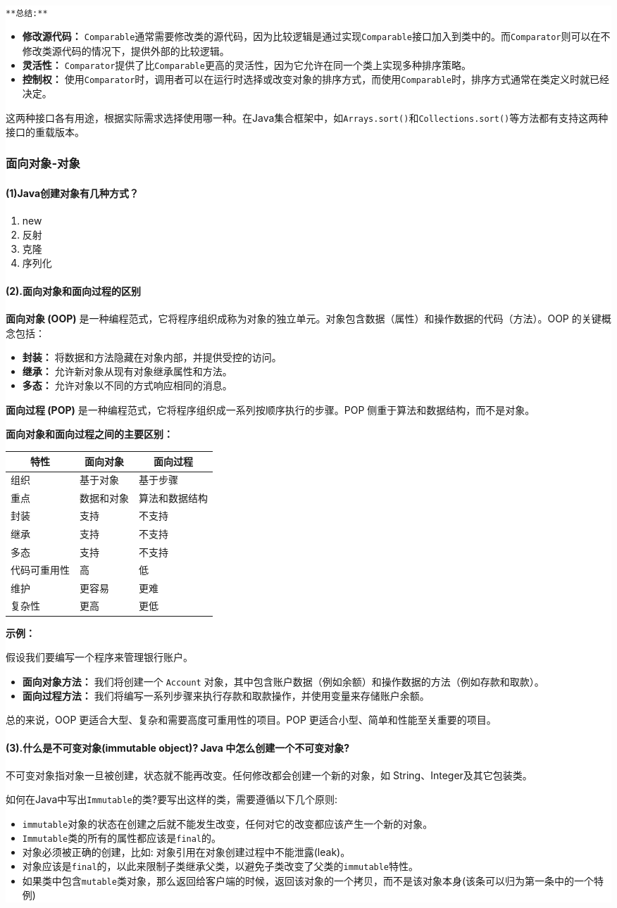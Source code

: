     **总结:**
- **修改源代码：** `Comparable`通常需要修改类的源代码，因为比较逻辑是通过实现`Comparable`接口加入到类中的。而`Comparator`则可以在不修改类源代码的情况下，提供外部的比较逻辑。
- **灵活性：** `Comparator`提供了比`Comparable`更高的灵活性，因为它允许在同一个类上实现多种排序策略。
- **控制权：** 使用`Comparator`时，调用者可以在运行时选择或改变对象的排序方式，而使用`Comparable`时，排序方式通常在类定义时就已经决定。

这两种接口各有用途，根据实际需求选择使用哪一种。在Java集合框架中，如`Arrays.sort()`和`Collections.sort()`等方法都有支持这两种接口的重载版本。

### 面向对象-对象

#### (1)Java创建对象有几种方式？
1. new
2. 反射
3. 克隆
4. 序列化
#### (2).面向对象和面向过程的区别
**面向对象 (OOP)** 是一种编程范式，它将程序组织成称为对象的独立单元。对象包含数据（属性）和操作数据的代码（方法）。OOP 的关键概念包括：

* **封装：** 将数据和方法隐藏在对象内部，并提供受控的访问。
* **继承：** 允许新对象从现有对象继承属性和方法。
* **多态：** 允许对象以不同的方式响应相同的消息。

**面向过程 (POP)** 是一种编程范式，它将程序组织成一系列按顺序执行的步骤。POP 侧重于算法和数据结构，而不是对象。

**面向对象和面向过程之间的主要区别：**

| 特性 | 面向对象 | 面向过程 |
|---|---|---|
| 组织 | 基于对象 | 基于步骤 |
| 重点 | 数据和对象 | 算法和数据结构 |
| 封装 | 支持 | 不支持 |
| 继承 | 支持 | 不支持 |
| 多态 | 支持 | 不支持 |
| 代码可重用性 | 高 | 低 |
| 维护 | 更容易 | 更难 |
| 复杂性 | 更高 | 更低 |

**示例：**

假设我们要编写一个程序来管理银行账户。

* **面向对象方法：** 我们将创建一个 `Account` 对象，其中包含账户数据（例如余额）和操作数据的方法（例如存款和取款）。
* **面向过程方法：** 我们将编写一系列步骤来执行存款和取款操作，并使用变量来存储账户余额。

总的来说，OOP 更适合大型、复杂和需要高度可重用性的项目。POP 更适合小型、简单和性能至关重要的项目。

#### (3).什么是不可变对象(immutable object)? Java 中怎么创建一个不可变对象?
不可变对象指对象一旦被创建，状态就不能再改变。任何修改都会创建一个新的对象，如 String、Integer及其它包装类。

如何在Java中写出`Immutable`的类?要写出这样的类，需要遵循以下几个原则:
- `immutable`对象的状态在创建之后就不能发生改变，任何对它的改变都应该产生一个新的对象。
- `Immutable`类的所有的属性都应该是`final`的。
- 对象必须被正确的创建，比如: 对象引用在对象创建过程中不能泄露(leak)。
- 对象应该是`final`的，以此来限制子类继承父类，以避免子类改变了父类的`immutable`特性。
- 如果类中包含`mutable`类对象，那么返回给客户端的时候，返回该对象的一个拷贝，而不是该对象本身(该条可以归为第一条中的一个特例)
